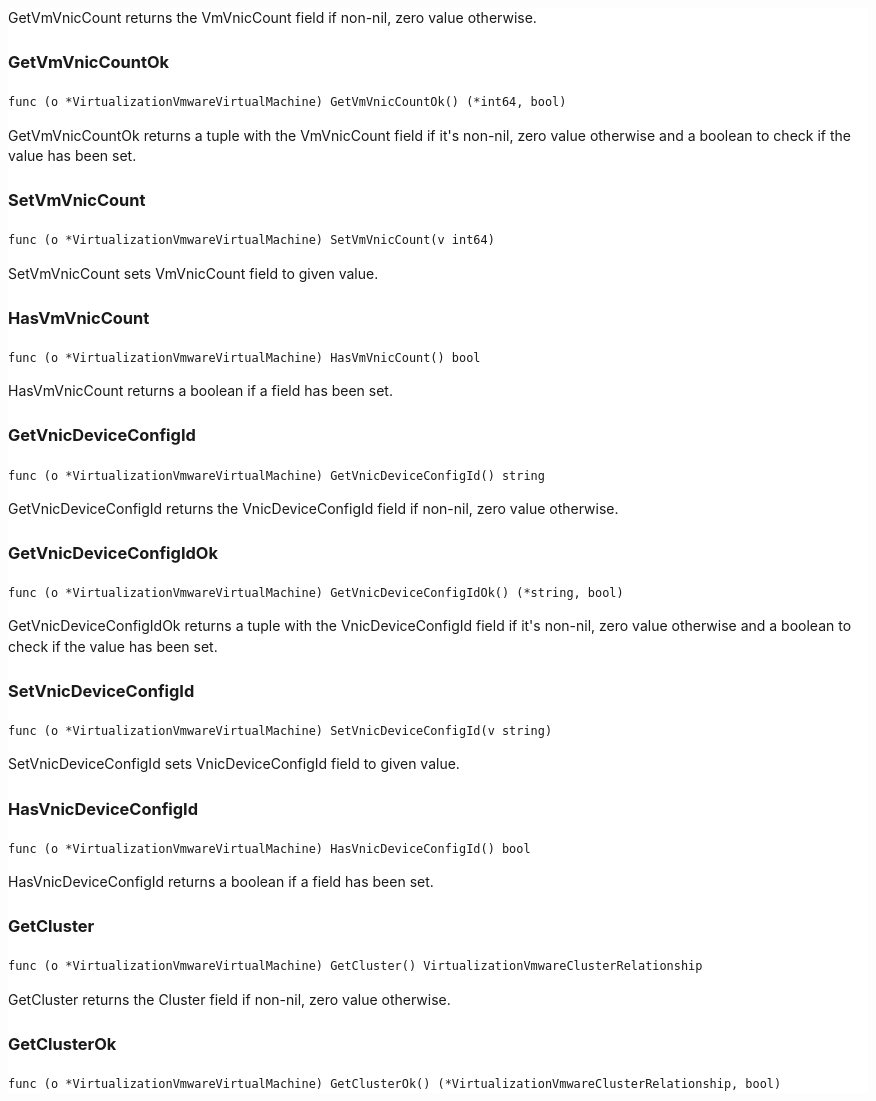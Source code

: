 GetVmVnicCount returns the VmVnicCount field if non-nil, zero value otherwise.

### GetVmVnicCountOk

`func (o *VirtualizationVmwareVirtualMachine) GetVmVnicCountOk() (*int64, bool)`

GetVmVnicCountOk returns a tuple with the VmVnicCount field if it's non-nil, zero value otherwise
and a boolean to check if the value has been set.

### SetVmVnicCount

`func (o *VirtualizationVmwareVirtualMachine) SetVmVnicCount(v int64)`

SetVmVnicCount sets VmVnicCount field to given value.

### HasVmVnicCount

`func (o *VirtualizationVmwareVirtualMachine) HasVmVnicCount() bool`

HasVmVnicCount returns a boolean if a field has been set.

### GetVnicDeviceConfigId

`func (o *VirtualizationVmwareVirtualMachine) GetVnicDeviceConfigId() string`

GetVnicDeviceConfigId returns the VnicDeviceConfigId field if non-nil, zero value otherwise.

### GetVnicDeviceConfigIdOk

`func (o *VirtualizationVmwareVirtualMachine) GetVnicDeviceConfigIdOk() (*string, bool)`

GetVnicDeviceConfigIdOk returns a tuple with the VnicDeviceConfigId field if it's non-nil, zero value otherwise
and a boolean to check if the value has been set.

### SetVnicDeviceConfigId

`func (o *VirtualizationVmwareVirtualMachine) SetVnicDeviceConfigId(v string)`

SetVnicDeviceConfigId sets VnicDeviceConfigId field to given value.

### HasVnicDeviceConfigId

`func (o *VirtualizationVmwareVirtualMachine) HasVnicDeviceConfigId() bool`

HasVnicDeviceConfigId returns a boolean if a field has been set.

### GetCluster

`func (o *VirtualizationVmwareVirtualMachine) GetCluster() VirtualizationVmwareClusterRelationship`

GetCluster returns the Cluster field if non-nil, zero value otherwise.

### GetClusterOk

`func (o *VirtualizationVmwareVirtualMachine) GetClusterOk() (*VirtualizationVmwareClusterRelationship, bool)`
